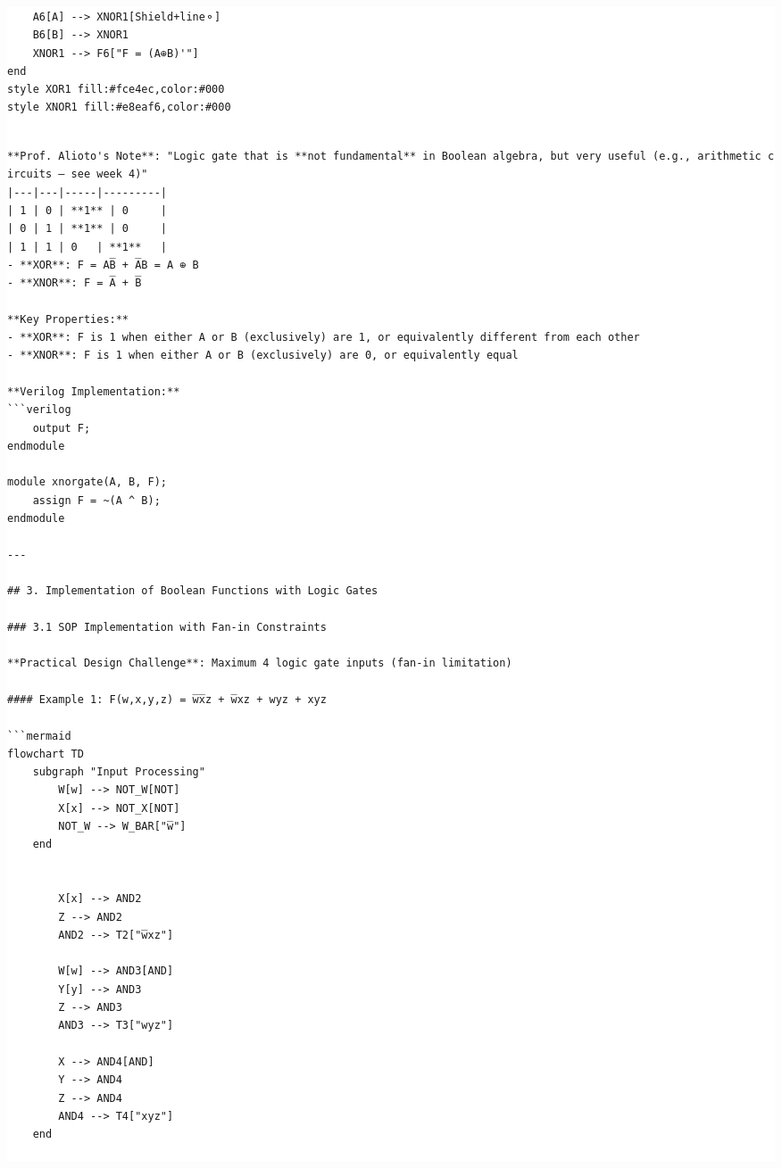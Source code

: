         A6[A] --> XNOR1[Shield+line⚬]
        B6[B] --> XNOR1
        XNOR1 --> F6["F = (A⊕B)'"]
    end
    style XOR1 fill:#fce4ec,color:#000
    style XNOR1 fill:#e8eaf6,color:#000
```

**Prof. Alioto's Note**: "Logic gate that is **not fundamental** in Boolean algebra, but very useful (e.g., arithmetic circuits – see week 4)"
|---|---|-----|---------|
| 1 | 0 | **1** | 0     |
| 0 | 1 | **1** | 0     |
| 1 | 1 | 0   | **1**   |
- **XOR**: F = AB̅ + A̅B = A ⊕ B
- **XNOR**: F = A̅ + B̅

**Key Properties:**
- **XOR**: F is 1 when either A or B (exclusively) are 1, or equivalently different from each other
- **XNOR**: F is 1 when either A or B (exclusively) are 0, or equivalently equal

**Verilog Implementation:**
```verilog
    output F;
endmodule

module xnorgate(A, B, F);
    assign F = ~(A ^ B);
endmodule

---

## 3. Implementation of Boolean Functions with Logic Gates

### 3.1 SOP Implementation with Fan-in Constraints

**Practical Design Challenge**: Maximum 4 logic gate inputs (fan-in limitation)

#### Example 1: F(w,x,y,z) = w̅x̅z + w̅xz + wyz + xyz

```mermaid
flowchart TD
    subgraph "Input Processing"
        W[w] --> NOT_W[NOT]
        X[x] --> NOT_X[NOT]
        NOT_W --> W_BAR["w̅"]
    end
    
        
        X[x] --> AND2
        Z --> AND2
        AND2 --> T2["w̅xz"]
        
        W[w] --> AND3[AND]
        Y[y] --> AND3
        Z --> AND3
        AND3 --> T3["wyz"]
        
        X --> AND4[AND]
        Y --> AND4
        Z --> AND4
        AND4 --> T4["xyz"]
    end
    
```